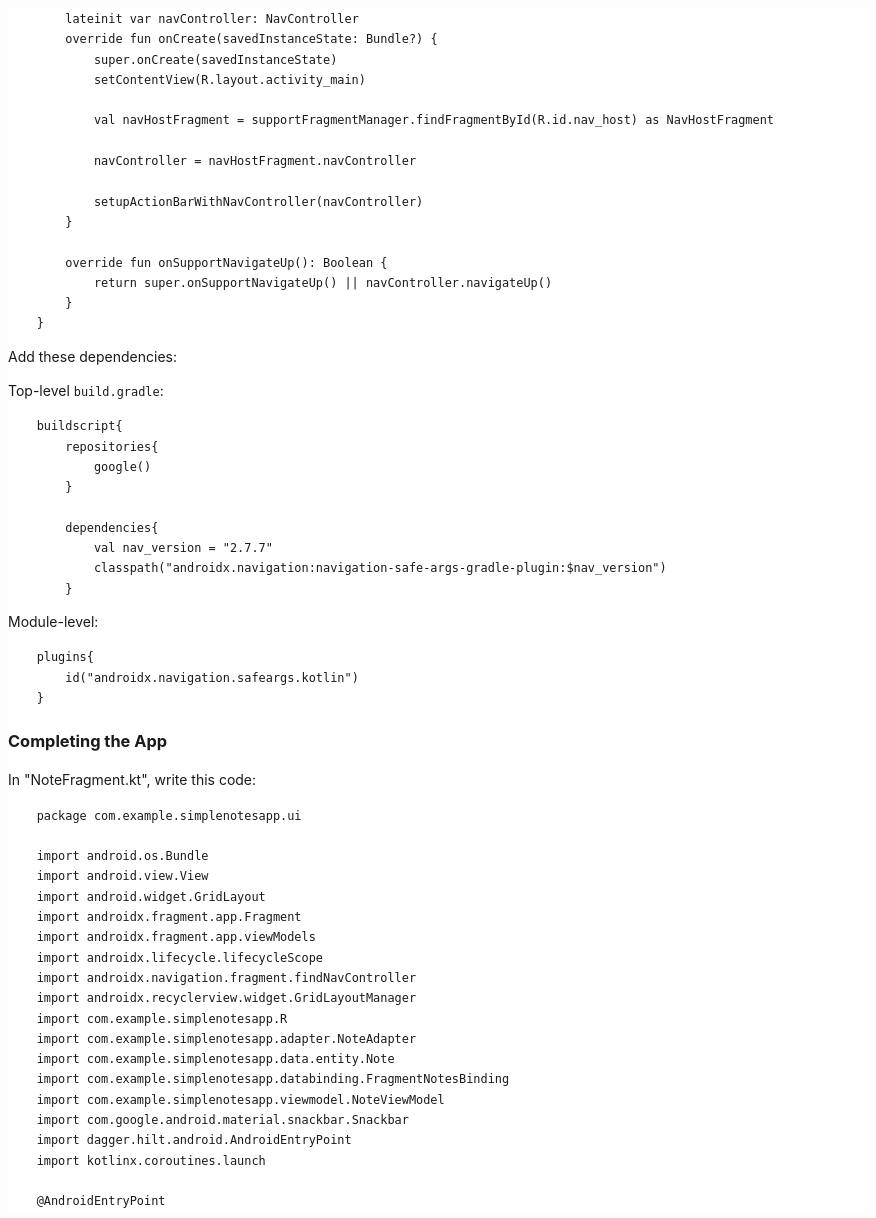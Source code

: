 ```
	    lateinit var navController: NavController  
	    override fun onCreate(savedInstanceState: Bundle?) {  
	        super.onCreate(savedInstanceState)  
	        setContentView(R.layout.activity_main)  
	  
	        val navHostFragment = supportFragmentManager.findFragmentById(R.id.nav_host) as NavHostFragment  
	  
	        navController = navHostFragment.navController  
	  
	        setupActionBarWithNavController(navController)  
	    }  
	  
	    override fun onSupportNavigateUp(): Boolean {  
	        return super.onSupportNavigateUp() || navController.navigateUp()  
	    }  
	}
```

Add these dependencies:

Top-level `build.gradle`:
```
	buildscript{  
	    repositories{  
	        google()  
	    }  
	  
	    dependencies{  
	        val nav_version = "2.7.7"  
	        classpath("androidx.navigation:navigation-safe-args-gradle-plugin:$nav_version")  
	    }
```

Module-level:
```
	plugins{
		id("androidx.navigation.safeargs.kotlin")
	}
```

### Completing the App

In "NoteFragment.kt", write this code:
```
	package com.example.simplenotesapp.ui  
	  
	import android.os.Bundle  
	import android.view.View  
	import android.widget.GridLayout  
	import androidx.fragment.app.Fragment  
	import androidx.fragment.app.viewModels  
	import androidx.lifecycle.lifecycleScope  
	import androidx.navigation.fragment.findNavController  
	import androidx.recyclerview.widget.GridLayoutManager  
	import com.example.simplenotesapp.R  
	import com.example.simplenotesapp.adapter.NoteAdapter  
	import com.example.simplenotesapp.data.entity.Note  
	import com.example.simplenotesapp.databinding.FragmentNotesBinding  
	import com.example.simplenotesapp.viewmodel.NoteViewModel  
	import com.google.android.material.snackbar.Snackbar  
	import dagger.hilt.android.AndroidEntryPoint  
	import kotlinx.coroutines.launch  
	  
	@AndroidEntryPoint  
```